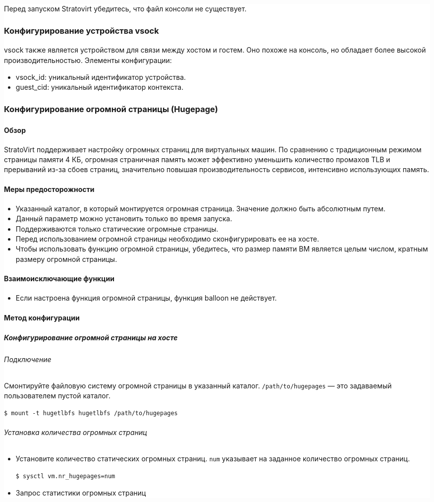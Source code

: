 Перед запуском Stratovirt убедитесь, что файл консоли не существует.

### Конфигурирование устройства vsock

vsock также является устройством для связи между хостом и гостем. Оно похоже на консоль, но обладает более высокой производительностью. Элементы конфигурации:

- vsock\_id: уникальный идентификатор устройства.
- guest\_cid: уникальный идентификатор контекста.

### Конфигурирование огромной страницы (Hugepage)

#### Обзор

StratoVirt поддерживает настройку огромных страниц для виртуальных машин. По сравнению с традиционным режимом страницы памяти 4 КБ, огромная страничная память может эффективно уменьшить количество промахов TLB и прерываний из-за сбоев страниц, значительно повышая производительность сервисов, интенсивно использующих память.

#### Меры предосторожности

- Указанный каталог, в который монтируется огромная страница. Значение должно быть абсолютным путем.
- Данный параметр можно установить только во время запуска.
- Поддерживаются только статические огромные страницы.
- Перед использованием огромной страницы необходимо сконфигурировать ее на хосте.
- Чтобы использовать функцию огромной страницы, убедитесь, что размер памяти ВМ является целым числом, кратным размеру огромной страницы.

#### Взаимоисключающие функции

- Если настроена функция огромной страницы, функция balloon не действует.

#### Метод конфигурации

##### Конфигурирование огромной страницы на хосте

###### Подключение

Смонтируйте файловую систему огромной страницы в указанный каталог. `/path/to/hugepages` — это задаваемый пользователем пустой каталог.

```
$ mount -t hugetlbfs hugetlbfs /path/to/hugepages
```

###### Установка количества огромных страниц

* Установите количество статических огромных страниц. `num` указывает на заданное количество огромных страниц.

  ```
  $ sysctl vm.nr_hugepages=num
  ```

* Запрос статистики огромных страниц

